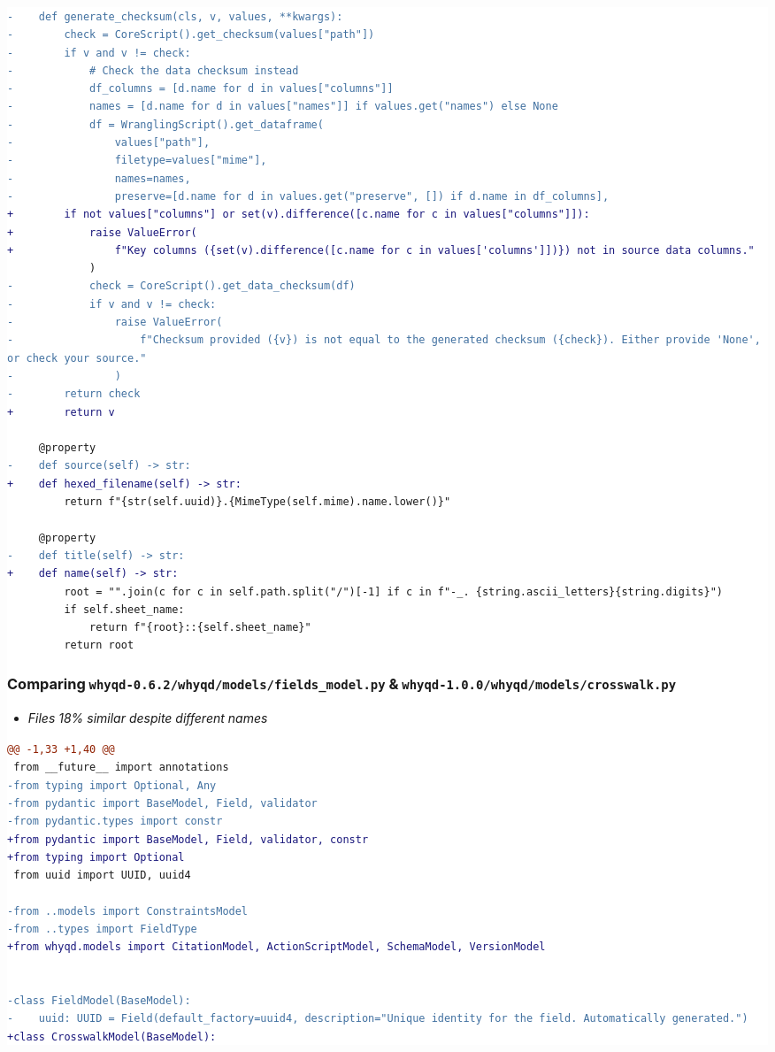 ```diff
-    def generate_checksum(cls, v, values, **kwargs):
-        check = CoreScript().get_checksum(values["path"])
-        if v and v != check:
-            # Check the data checksum instead
-            df_columns = [d.name for d in values["columns"]]
-            names = [d.name for d in values["names"]] if values.get("names") else None
-            df = WranglingScript().get_dataframe(
-                values["path"],
-                filetype=values["mime"],
-                names=names,
-                preserve=[d.name for d in values.get("preserve", []) if d.name in df_columns],
+        if not values["columns"] or set(v).difference([c.name for c in values["columns"]]):
+            raise ValueError(
+                f"Key columns ({set(v).difference([c.name for c in values['columns']])}) not in source data columns."
             )
-            check = CoreScript().get_data_checksum(df)
-            if v and v != check:
-                raise ValueError(
-                    f"Checksum provided ({v}) is not equal to the generated checksum ({check}). Either provide 'None', or check your source."
-                )
-        return check
+        return v
 
     @property
-    def source(self) -> str:
+    def hexed_filename(self) -> str:
         return f"{str(self.uuid)}.{MimeType(self.mime).name.lower()}"
 
     @property
-    def title(self) -> str:
+    def name(self) -> str:
         root = "".join(c for c in self.path.split("/")[-1] if c in f"-_. {string.ascii_letters}{string.digits}")
         if self.sheet_name:
             return f"{root}::{self.sheet_name}"
         return root
```

### Comparing `whyqd-0.6.2/whyqd/models/fields_model.py` & `whyqd-1.0.0/whyqd/models/crosswalk.py`

 * *Files 18% similar despite different names*

```diff
@@ -1,33 +1,40 @@
 from __future__ import annotations
-from typing import Optional, Any
-from pydantic import BaseModel, Field, validator
-from pydantic.types import constr
+from pydantic import BaseModel, Field, validator, constr
+from typing import Optional
 from uuid import UUID, uuid4
 
-from ..models import ConstraintsModel
-from ..types import FieldType
+from whyqd.models import CitationModel, ActionScriptModel, SchemaModel, VersionModel
 
 
-class FieldModel(BaseModel):
-    uuid: UUID = Field(default_factory=uuid4, description="Unique identity for the field. Automatically generated.")
+class CrosswalkModel(BaseModel):
```